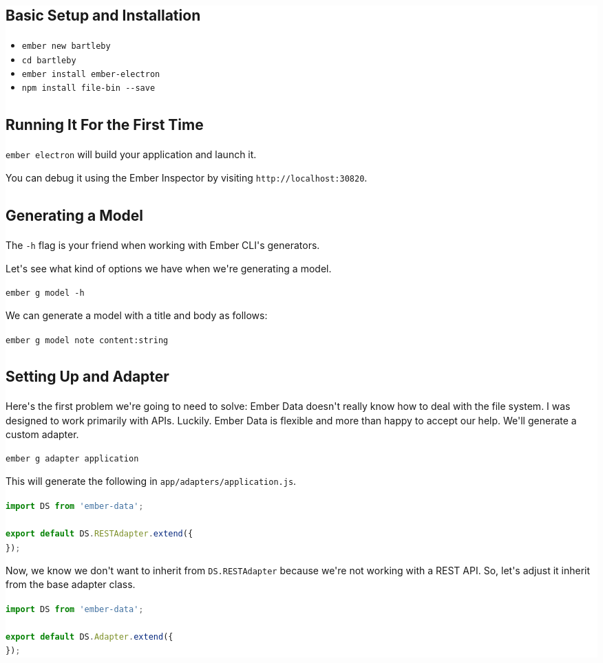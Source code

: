 ## Basic Setup and Installation

- `ember new bartleby`
- `cd bartleby`
- `ember install ember-electron`
- `npm install file-bin --save`

## Running It For the First Time

`ember electron` will build your application and launch it.

You can debug it using the Ember Inspector by visiting `http://localhost:30820`.

## Generating a Model

The `-h` flag is your friend when working with Ember CLI's generators.

Let's see what kind of options we have when we're generating a model.

```
ember g model -h
```

We can generate a model with a title and body as follows:

```
ember g model note content:string
```

## Setting Up and Adapter

Here's the first problem we're going to need to solve: Ember Data doesn't really know how to deal with the file system. I was designed to work primarily with APIs. Luckily. Ember Data is flexible and more than happy to accept our help. We'll generate a custom adapter.

```
ember g adapter application
```

This will generate the following in `app/adapters/application.js`.

```js
import DS from 'ember-data';

export default DS.RESTAdapter.extend({
});
```

Now, we know we don't want to inherit from `DS.RESTAdapter` because we're not working with a REST API. So, let's adjust it inherit from the base adapter class.

```js
import DS from 'ember-data';

export default DS.Adapter.extend({
});
```
